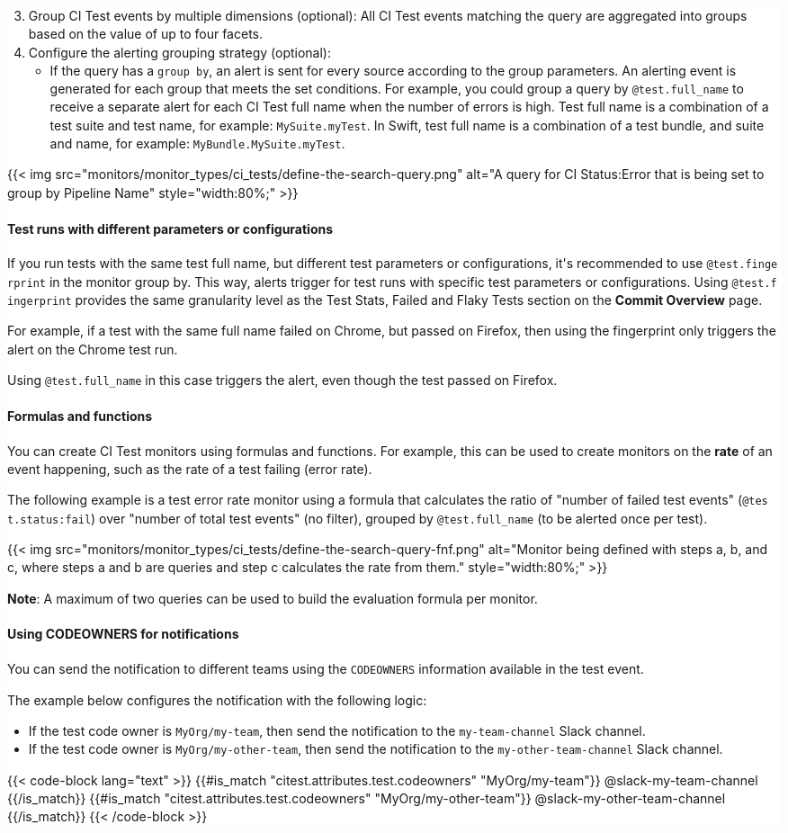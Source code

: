3. Group CI Test events by multiple dimensions (optional):
   All CI Test events matching the query are aggregated into groups based on the value of up to four facets.
4. Configure the alerting grouping strategy (optional):
   * If the query has a `group by`, an alert is sent for every source according to the group parameters. An alerting event is generated for each group that meets the set conditions. For example, you could group a query by `@test.full_name` to receive a separate alert for each CI Test full name when the number of errors is high. Test full name is a combination of a test suite and test name, for example: `MySuite.myTest`. In Swift, test full name is a combination of a test bundle, and suite and name, for example: `MyBundle.MySuite.myTest`.

{{< img src="monitors/monitor_types/ci_tests/define-the-search-query.png" alt="A query for CI Status:Error that is being set to group by Pipeline Name" style="width:80%;" >}}

#### Test runs with different parameters or configurations
If you run tests with the same test full name, but different test parameters or configurations, it's recommended to use `@test.fingerprint` in the monitor group by. This way, alerts trigger for test runs with specific test parameters or configurations. Using `@test.fingerprint` provides the same granularity level as the Test Stats, Failed and Flaky Tests section on the **Commit Overview** page.

For example, if a test with the same full name failed on Chrome, but passed on Firefox, then using the fingerprint only triggers the alert on the Chrome test run.

Using `@test.full_name` in this case triggers the alert, even though the test passed on Firefox.

#### Formulas and functions

You can create CI Test monitors using formulas and functions. For example, this can be used to create monitors on the **rate** of an event happening, such as the rate of a test failing (error rate).

The following example is a test error rate monitor using a formula that calculates the ratio of "number of failed test events" (`@test.status:fail`) over "number of total test events" (no filter), grouped by `@test.full_name` (to be alerted once per test).

{{< img src="monitors/monitor_types/ci_tests/define-the-search-query-fnf.png" alt="Monitor being defined with steps a, b, and c, where steps a and b are queries and step c calculates the rate from them." style="width:80%;" >}}

<div class="alert alert-info"><strong>Note</strong>: A maximum of two queries can be used to build the evaluation formula per monitor.</div>

#### Using CODEOWNERS for notifications

You can send the notification to different teams using the `CODEOWNERS` information available in the test event.

The example below configures the notification with the following logic:
* If the test code owner is `MyOrg/my-team`, then send the notification to the `my-team-channel` Slack channel.
* If the test code owner is `MyOrg/my-other-team`, then send the notification to the `my-other-team-channel` Slack channel.

{{< code-block lang="text" >}}
{{#is_match "citest.attributes.test.codeowners" "MyOrg/my-team"}}
  @slack-my-team-channel
{{/is_match}}
{{#is_match "citest.attributes.test.codeowners" "MyOrg/my-other-team"}}
  @slack-my-other-team-channel
{{/is_match}}
{{< /code-block >}}
